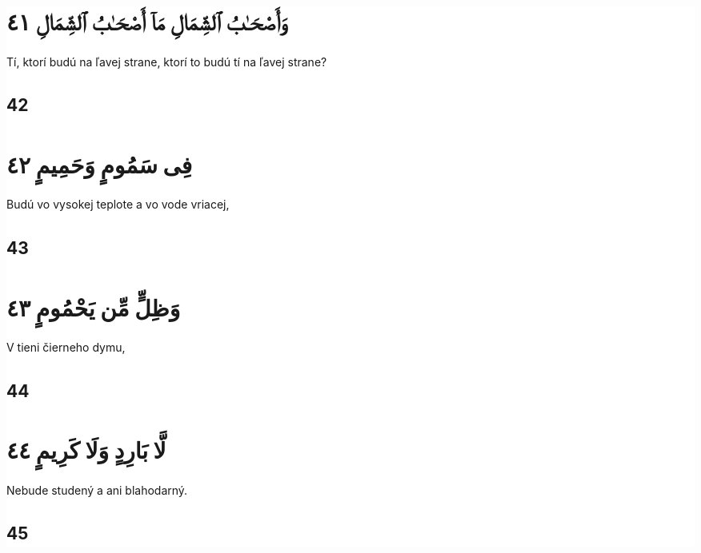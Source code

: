 <h1 class="verse-arabic">وَأَصْحَـٰبُ ٱلشِّمَالِ مَآ أَصْحَـٰبُ ٱلشِّمَالِ ٤١</h1>
</div>

<p>Tí, ktorí budú na ľavej strane, ktorí to budú tí na ľavej strane?</p>
</div>

<div class="break"></div>

## 42


<Badge type="info" text="56:42" class="badge" />
<div>
<div class="main-verse" >

<h1 class="verse-arabic">فِى سَمُومٍ وَحَمِيمٍ ٤٢</h1>
</div>

<p>Budú vo vysokej teplote a vo vode vriacej,</p>
</div>

<div class="break"></div>

## 43


<Badge type="info" text="56:43" class="badge" />
<div>
<div class="main-verse" >

<h1 class="verse-arabic">وَظِلٍّ مِّن يَحْمُومٍ ٤٣</h1>
</div>

<p>V tieni čierneho dymu,</p>
</div>
<div class="break"></div>

## 44


<Badge type="info" text="56:44" class="badge" />
<div>
<div class="main-verse" >

<h1 class="verse-arabic">لَّا بَارِدٍ وَلَا كَرِيمٍ ٤٤</h1>
</div>

<p>Nebude studený a ani blahodarný.</p>
</div>
<div class="break"></div>

## 45


<Badge type="info" text="56:45" class="badge" />
<div>
<div class="main-verse" >
